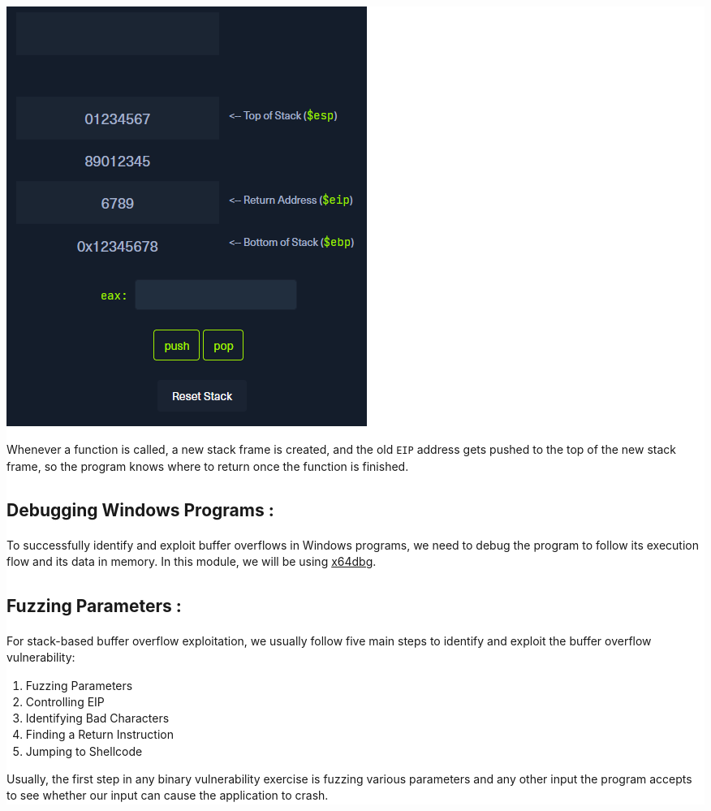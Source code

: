 ![](https://github.com/nolancarougepro/Hack-The-Box-Academy/blob/main/Tier%200/Medium/Stack-Based%20Buffer%20Overflows%20on%20Windows%20x86/Images/ex_stack_push.png)

Whenever a function is called, a new stack frame is created, and the old `EIP` address gets pushed to the top of the new stack frame, so the program knows where to return once the function is finished.

## Debugging Windows Programs :

To successfully identify and exploit buffer overflows in Windows programs, we need to debug the program to follow its execution flow and its data in memory. In this module, we will be using [x64dbg](https://github.com/x64dbg/x64dbg). 

## Fuzzing Parameters : 

For stack-based buffer overflow exploitation, we usually follow five main steps to identify and exploit the buffer overflow vulnerability:

1. Fuzzing Parameters
2. Controlling EIP
3. Identifying Bad Characters
4. Finding a Return Instruction
5. Jumping to Shellcode

Usually, the first step in any binary vulnerability exercise is fuzzing various parameters and any other input the program accepts to see whether our input can cause the application to crash.
